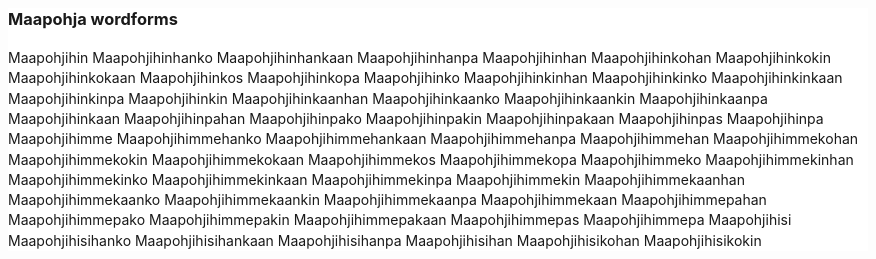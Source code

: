 
### Maapohja wordforms

Maapohjihin
Maapohjihinhanko
Maapohjihinhankaan
Maapohjihinhanpa
Maapohjihinhan
Maapohjihinkohan
Maapohjihinkokin
Maapohjihinkokaan
Maapohjihinkos
Maapohjihinkopa
Maapohjihinko
Maapohjihinkinhan
Maapohjihinkinko
Maapohjihinkinkaan
Maapohjihinkinpa
Maapohjihinkin
Maapohjihinkaanhan
Maapohjihinkaanko
Maapohjihinkaankin
Maapohjihinkaanpa
Maapohjihinkaan
Maapohjihinpahan
Maapohjihinpako
Maapohjihinpakin
Maapohjihinpakaan
Maapohjihinpas
Maapohjihinpa
Maapohjihimme
Maapohjihimmehanko
Maapohjihimmehankaan
Maapohjihimmehanpa
Maapohjihimmehan
Maapohjihimmekohan
Maapohjihimmekokin
Maapohjihimmekokaan
Maapohjihimmekos
Maapohjihimmekopa
Maapohjihimmeko
Maapohjihimmekinhan
Maapohjihimmekinko
Maapohjihimmekinkaan
Maapohjihimmekinpa
Maapohjihimmekin
Maapohjihimmekaanhan
Maapohjihimmekaanko
Maapohjihimmekaankin
Maapohjihimmekaanpa
Maapohjihimmekaan
Maapohjihimmepahan
Maapohjihimmepako
Maapohjihimmepakin
Maapohjihimmepakaan
Maapohjihimmepas
Maapohjihimmepa
Maapohjihisi
Maapohjihisihanko
Maapohjihisihankaan
Maapohjihisihanpa
Maapohjihisihan
Maapohjihisikohan
Maapohjihisikokin